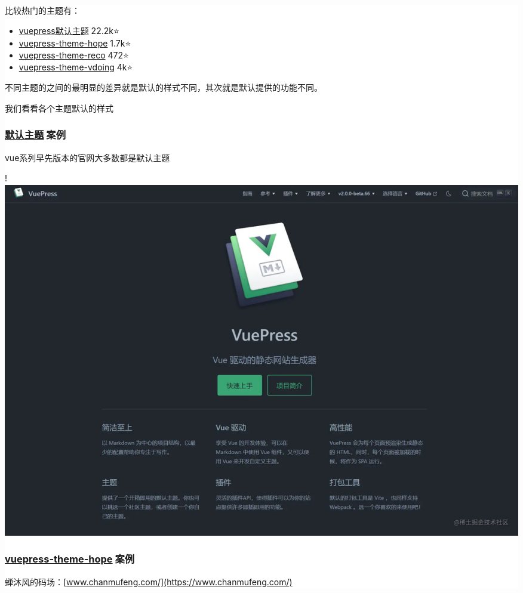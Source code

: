 比较热门的主题有：

- [vuepress默认主题](https://github.com/vuejs/vuepress) 22.2k⭐
- [vuepress-theme-hope](https://github.com/vuepress-theme-hope/vuepress-theme-hope) 1.7k⭐
- [vuepress-theme-reco](https://github.com/vuepress-reco/vuepress-theme-reco) 472⭐
- [vuepress-theme-vdoing](https://github.com/xugaoyi/vuepress-theme-vdoing) 4k⭐

不同主题的之间的最明显的差异就是默认的样式不同，其次就是默认提供的功能不同。

我们看看各个主题默认的样式

### [默认主题](https://vuepress.vuejs.org/) 案例

vue系列早先版本的官网大多数都是默认主题

!![](/assets/VuePress-theme-hope2-Deploy/2c4810005166cd2bff43533a4eff260c_MD5.webp)

### [vuepress-theme-hope](https://theme-hope.vuejs.press/) 案例 

蝉沐风的码场：[www.chanmufeng.com/](https://www.chanmufeng.com/)
